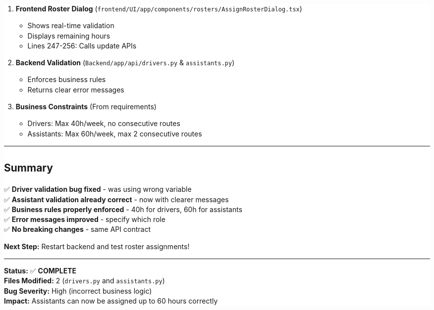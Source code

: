 1. **Frontend Roster Dialog** (`frontend/UI/app/components/rosters/AssignRosterDialog.tsx`)
   - Shows real-time validation
   - Displays remaining hours
   - Lines 247-256: Calls update APIs

2. **Backend Validation** (`Backend/app/api/drivers.py` & `assistants.py`)
   - Enforces business rules
   - Returns clear error messages

3. **Business Constraints** (From requirements)
   - Drivers: Max 40h/week, no consecutive routes
   - Assistants: Max 60h/week, max 2 consecutive routes

---

## Summary

✅ **Driver validation bug fixed** - was using wrong variable  
✅ **Assistant validation already correct** - now with clearer messages  
✅ **Business rules properly enforced** - 40h for drivers, 60h for assistants  
✅ **Error messages improved** - specify which role  
✅ **No breaking changes** - same API contract  

**Next Step:** Restart backend and test roster assignments!

---

**Status:** ✅ **COMPLETE**  
**Files Modified:** 2 (`drivers.py` and `assistants.py`)  
**Bug Severity:** High (incorrect business logic)  
**Impact:** Assistants can now be assigned up to 60 hours correctly

